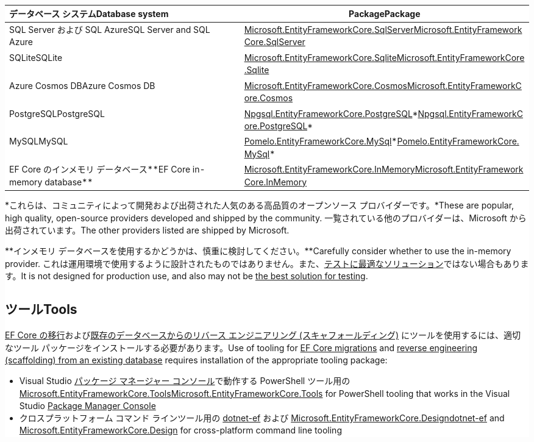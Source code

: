 | <span data-ttu-id="31ac4-128">データベース システム</span><span class="sxs-lookup"><span data-stu-id="31ac4-128">Database system</span></span>                   | <span data-ttu-id="31ac4-129">Package</span><span class="sxs-lookup"><span data-stu-id="31ac4-129">Package</span></span>
|:----------------------------------|----------------------
| <span data-ttu-id="31ac4-130">SQL Server および SQL Azure</span><span class="sxs-lookup"><span data-stu-id="31ac4-130">SQL Server and SQL Azure</span></span>          | [<span data-ttu-id="31ac4-131">Microsoft.EntityFrameworkCore.SqlServer</span><span class="sxs-lookup"><span data-stu-id="31ac4-131">Microsoft.EntityFrameworkCore.SqlServer</span></span>](https://www.nuget.org/packages/Microsoft.EntityFrameworkCore.SqlServer)
| <span data-ttu-id="31ac4-132">SQLite</span><span class="sxs-lookup"><span data-stu-id="31ac4-132">SQLite</span></span>                            | [<span data-ttu-id="31ac4-133">Microsoft.EntityFrameworkCore.Sqlite</span><span class="sxs-lookup"><span data-stu-id="31ac4-133">Microsoft.EntityFrameworkCore.Sqlite</span></span>](https://www.nuget.org/packages/Microsoft.EntityFrameworkCore.Sqlite)
| <span data-ttu-id="31ac4-134">Azure Cosmos DB</span><span class="sxs-lookup"><span data-stu-id="31ac4-134">Azure Cosmos DB</span></span>                   | [<span data-ttu-id="31ac4-135">Microsoft.EntityFrameworkCore.Cosmos</span><span class="sxs-lookup"><span data-stu-id="31ac4-135">Microsoft.EntityFrameworkCore.Cosmos</span></span>](https://www.nuget.org/packages/Microsoft.EntityFrameworkCore.Cosmos)
| <span data-ttu-id="31ac4-136">PostgreSQL</span><span class="sxs-lookup"><span data-stu-id="31ac4-136">PostgreSQL</span></span>                        | <span data-ttu-id="31ac4-137">[Npgsql.EntityFrameworkCore.PostgreSQL](https://www.nuget.org/packages/Npgsql.EntityFrameworkCore.PostgreSQL/)\*</span><span class="sxs-lookup"><span data-stu-id="31ac4-137">[Npgsql.EntityFrameworkCore.PostgreSQL](https://www.nuget.org/packages/Npgsql.EntityFrameworkCore.PostgreSQL/)\*</span></span>
| <span data-ttu-id="31ac4-138">MySQL</span><span class="sxs-lookup"><span data-stu-id="31ac4-138">MySQL</span></span>                             | <span data-ttu-id="31ac4-139">[Pomelo.EntityFrameworkCore.MySql](https://www.nuget.org/packages/Pomelo.EntityFrameworkCore.MySql/)\*</span><span class="sxs-lookup"><span data-stu-id="31ac4-139">[Pomelo.EntityFrameworkCore.MySql](https://www.nuget.org/packages/Pomelo.EntityFrameworkCore.MySql/)\*</span></span>
| <span data-ttu-id="31ac4-140">EF Core のインメモリ データベース\*\*</span><span class="sxs-lookup"><span data-stu-id="31ac4-140">EF Core in-memory database\*\*</span></span>      | [<span data-ttu-id="31ac4-141">Microsoft.EntityFrameworkCore.InMemory</span><span class="sxs-lookup"><span data-stu-id="31ac4-141">Microsoft.EntityFrameworkCore.InMemory</span></span>](https://www.nuget.org/packages/Microsoft.EntityFrameworkCore.InMemory)

<span data-ttu-id="31ac4-142">\*これらは、コミュニティによって開発および出荷された人気のある高品質のオープンソース プロバイダーです。</span><span class="sxs-lookup"><span data-stu-id="31ac4-142">\*These are popular, high quality, open-source providers developed and shipped by the community.</span></span> <span data-ttu-id="31ac4-143">一覧されている他のプロバイダーは、Microsoft から出荷されています。</span><span class="sxs-lookup"><span data-stu-id="31ac4-143">The other providers listed are shipped by Microsoft.</span></span>

<span data-ttu-id="31ac4-144">\*\*インメモリ データベースを使用するかどうかは、慎重に検討してください。</span><span class="sxs-lookup"><span data-stu-id="31ac4-144">\*\*Carefully consider whether to use the in-memory provider.</span></span> <span data-ttu-id="31ac4-145">これは運用環境で使用するように設計されたものではありません。また、[テストに最適なソリューション](xref:core/testing/index)ではない場合もあります。</span><span class="sxs-lookup"><span data-stu-id="31ac4-145">It is not designed for production use, and also may not be [the best solution for testing](xref:core/testing/index).</span></span>

## <a name="tools"></a><span data-ttu-id="31ac4-146">ツール</span><span class="sxs-lookup"><span data-stu-id="31ac4-146">Tools</span></span>

<span data-ttu-id="31ac4-147">[EF Core の移行](xref:core/managing-schemas/migrations/index)および[既存のデータベースからのリバース エンジニアリング (スキャフォールディング)](xref:core/managing-schemas/scaffolding) にツールを使用するには、適切なツール パッケージをインストールする必要があります。</span><span class="sxs-lookup"><span data-stu-id="31ac4-147">Use of tooling for [EF Core migrations](xref:core/managing-schemas/migrations/index) and [reverse engineering (scaffolding) from an existing database](xref:core/managing-schemas/scaffolding) requires installation of the appropriate tooling package:</span></span>

- <span data-ttu-id="31ac4-148">Visual Studio [パッケージ マネージャー コンソール](/nuget/consume-packages/install-use-packages-powershell)で動作する PowerShell ツール用の [Microsoft.EntityFrameworkCore.Tools](https://www.nuget.org/packages/Microsoft.EntityFrameworkCore.Tools/)</span><span class="sxs-lookup"><span data-stu-id="31ac4-148">[Microsoft.EntityFrameworkCore.Tools](https://www.nuget.org/packages/Microsoft.EntityFrameworkCore.Tools/) for PowerShell tooling that works in the Visual Studio [Package Manager Console](/nuget/consume-packages/install-use-packages-powershell)</span></span>
- <span data-ttu-id="31ac4-149">クロスプラットフォーム コマンド ラインツール用の [dotnet-ef](https://www.nuget.org/packages/dotnet-ef/) および [Microsoft.EntityFrameworkCore.Design](https://www.nuget.org/packages/Microsoft.EntityFrameworkCore.Design/)</span><span class="sxs-lookup"><span data-stu-id="31ac4-149">[dotnet-ef](https://www.nuget.org/packages/dotnet-ef/) and [Microsoft.EntityFrameworkCore.Design](https://www.nuget.org/packages/Microsoft.EntityFrameworkCore.Design/) for cross-platform command line tooling</span></span>
